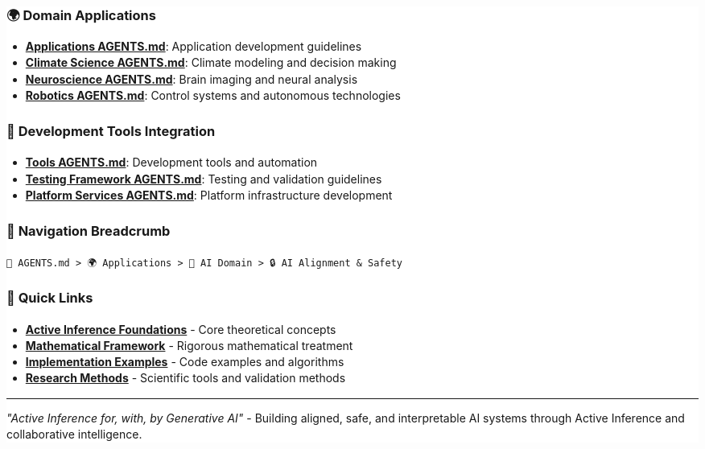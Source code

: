 ### 🌍 **Domain Applications**
- **[Applications AGENTS.md](../../../applications/AGENTS.md)**: Application development guidelines
- **[Climate Science AGENTS.md](../climate_science/AGENTS.md)**: Climate modeling and decision making
- **[Neuroscience AGENTS.md](../neuroscience/AGENTS.md)**: Brain imaging and neural analysis
- **[Robotics AGENTS.md](../robotics/AGENTS.md)**: Control systems and autonomous technologies

### 🔧 **Development Tools Integration**
- **[Tools AGENTS.md](../../../tools/AGENTS.md)**: Development tools and automation
- **[Testing Framework AGENTS.md](../../../tests/AGENTS.md)**: Testing and validation guidelines
- **[Platform Services AGENTS.md](../../../platform/AGENTS.md)**: Platform infrastructure development

### 📖 **Navigation Breadcrumb**
```
📖 AGENTS.md > 🌍 Applications > 🤖 AI Domain > 🔒 AI Alignment & Safety
```

### 🔗 **Quick Links**
- **[Active Inference Foundations](../../../knowledge/foundations/)** - Core theoretical concepts
- **[Mathematical Framework](../../../knowledge/mathematics/)** - Rigorous mathematical treatment
- **[Implementation Examples](../../../knowledge/implementations/)** - Code examples and algorithms
- **[Research Methods](../../../research/)** - Scientific tools and validation methods

---

*"Active Inference for, with, by Generative AI"* - Building aligned, safe, and interpretable AI systems through Active Inference and collaborative intelligence.
